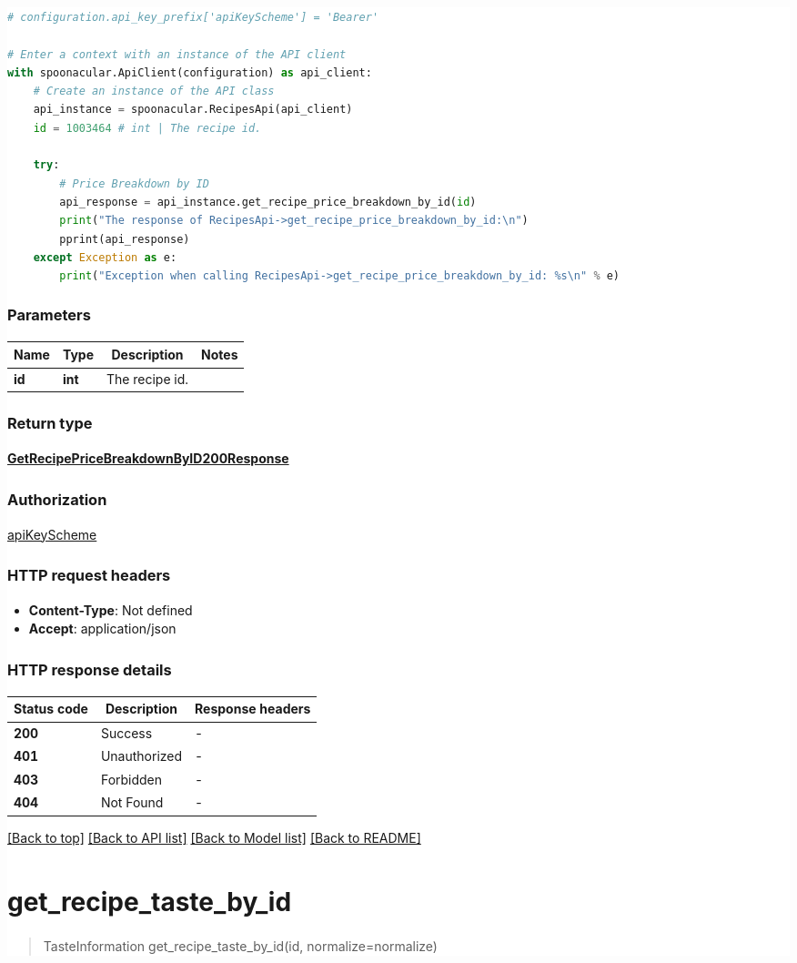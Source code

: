 ```python
# configuration.api_key_prefix['apiKeyScheme'] = 'Bearer'

# Enter a context with an instance of the API client
with spoonacular.ApiClient(configuration) as api_client:
    # Create an instance of the API class
    api_instance = spoonacular.RecipesApi(api_client)
    id = 1003464 # int | The recipe id.

    try:
        # Price Breakdown by ID
        api_response = api_instance.get_recipe_price_breakdown_by_id(id)
        print("The response of RecipesApi->get_recipe_price_breakdown_by_id:\n")
        pprint(api_response)
    except Exception as e:
        print("Exception when calling RecipesApi->get_recipe_price_breakdown_by_id: %s\n" % e)
```



### Parameters


Name | Type | Description  | Notes
------------- | ------------- | ------------- | -------------
 **id** | **int**| The recipe id. | 

### Return type

[**GetRecipePriceBreakdownByID200Response**](GetRecipePriceBreakdownByID200Response.md)

### Authorization

[apiKeyScheme](../README.md#apiKeyScheme)

### HTTP request headers

 - **Content-Type**: Not defined
 - **Accept**: application/json

### HTTP response details

| Status code | Description | Response headers |
|-------------|-------------|------------------|
**200** | Success |  -  |
**401** | Unauthorized |  -  |
**403** | Forbidden |  -  |
**404** | Not Found |  -  |

[[Back to top]](#) [[Back to API list]](../README.md#documentation-for-api-endpoints) [[Back to Model list]](../README.md#documentation-for-models) [[Back to README]](../README.md)

# **get_recipe_taste_by_id**
> TasteInformation get_recipe_taste_by_id(id, normalize=normalize)

